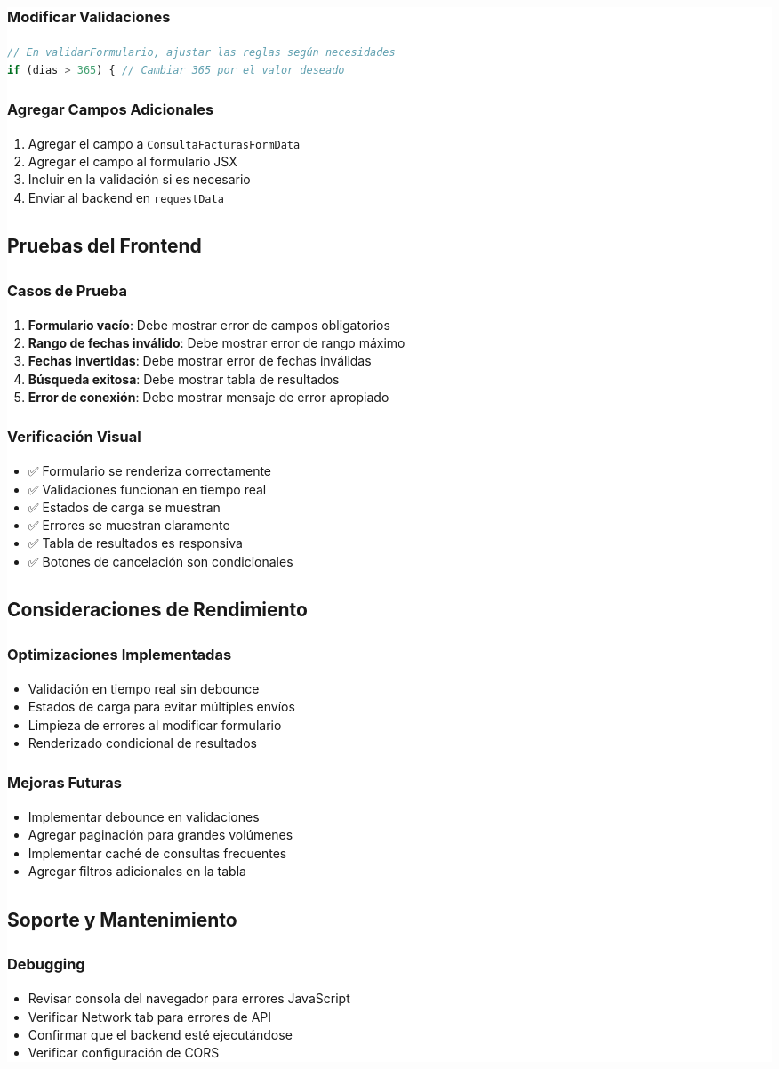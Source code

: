 ### Modificar Validaciones
```typescript
// En validarFormulario, ajustar las reglas según necesidades
if (dias > 365) { // Cambiar 365 por el valor deseado
```

### Agregar Campos Adicionales
1. Agregar el campo a `ConsultaFacturasFormData`
2. Agregar el campo al formulario JSX
3. Incluir en la validación si es necesario
4. Enviar al backend en `requestData`

## Pruebas del Frontend

### Casos de Prueba
1. **Formulario vacío**: Debe mostrar error de campos obligatorios
2. **Rango de fechas inválido**: Debe mostrar error de rango máximo
3. **Fechas invertidas**: Debe mostrar error de fechas inválidas
4. **Búsqueda exitosa**: Debe mostrar tabla de resultados
5. **Error de conexión**: Debe mostrar mensaje de error apropiado

### Verificación Visual
- ✅ Formulario se renderiza correctamente
- ✅ Validaciones funcionan en tiempo real
- ✅ Estados de carga se muestran
- ✅ Errores se muestran claramente
- ✅ Tabla de resultados es responsiva
- ✅ Botones de cancelación son condicionales

## Consideraciones de Rendimiento

### Optimizaciones Implementadas
- Validación en tiempo real sin debounce
- Estados de carga para evitar múltiples envíos
- Limpieza de errores al modificar formulario
- Renderizado condicional de resultados

### Mejoras Futuras
- Implementar debounce en validaciones
- Agregar paginación para grandes volúmenes
- Implementar caché de consultas frecuentes
- Agregar filtros adicionales en la tabla

## Soporte y Mantenimiento

### Debugging
- Revisar consola del navegador para errores JavaScript
- Verificar Network tab para errores de API
- Confirmar que el backend esté ejecutándose
- Verificar configuración de CORS
